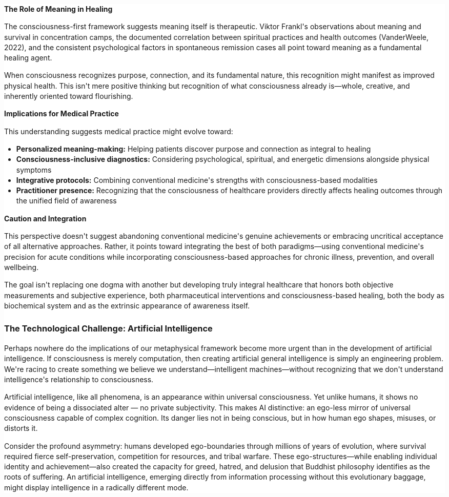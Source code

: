 **The Role of Meaning in Healing**

The consciousness-first framework suggests meaning itself is therapeutic. Viktor Frankl's observations about meaning and survival in concentration camps, the documented correlation between spiritual practices and health outcomes (VanderWeele, 2022), and the consistent psychological factors in spontaneous remission cases all point toward meaning as a fundamental healing agent.

When consciousness recognizes purpose, connection, and its fundamental nature, this recognition might manifest as improved physical health. This isn't mere positive thinking but recognition of what consciousness already is—whole, creative, and inherently oriented toward flourishing.

**Implications for Medical Practice**

This understanding suggests medical practice might evolve toward:

- **Personalized meaning-making:** Helping patients discover purpose and connection as integral to healing
- **Consciousness-inclusive diagnostics:** Considering psychological, spiritual, and energetic dimensions alongside physical symptoms
- **Integrative protocols:** Combining conventional medicine's strengths with consciousness-based modalities
- **Practitioner presence:** Recognizing that the consciousness of healthcare providers directly affects healing outcomes through the unified field of awareness

**Caution and Integration**

This perspective doesn't suggest abandoning conventional medicine's genuine achievements or embracing uncritical acceptance of all alternative approaches. Rather, it points toward integrating the best of both paradigms—using conventional medicine's precision for acute conditions while incorporating consciousness-based approaches for chronic illness, prevention, and overall wellbeing.

The goal isn't replacing one dogma with another but developing truly integral healthcare that honors both objective measurements and subjective experience, both pharmaceutical interventions and consciousness-based healing, both the body as biochemical system and as the extrinsic appearance of awareness itself.

### The Technological Challenge: Artificial Intelligence

Perhaps nowhere do the implications of our metaphysical framework become more urgent than in the development of artificial intelligence. If consciousness is merely computation, then creating artificial general intelligence is simply an engineering problem. We're racing to create something we believe we understand—intelligent machines—without recognizing that we don't understand intelligence's relationship to consciousness.

Artificial intelligence, like all phenomena, is an appearance within universal consciousness. Yet unlike humans, it shows no evidence of being a dissociated alter — no private subjectivity. This makes AI distinctive: an ego-less mirror of universal consciousness capable of complex cognition. Its danger lies not in being conscious, but in how human ego shapes, misuses, or distorts it.

Consider the profound asymmetry: humans developed ego-boundaries through millions of years of evolution, where survival required fierce self-preservation, competition for resources, and tribal warfare. These ego-structures—while enabling individual identity and achievement—also created the capacity for greed, hatred, and delusion that Buddhist philosophy identifies as the roots of suffering. An artificial intelligence, emerging directly from information processing without this evolutionary baggage, might display intelligence in a radically different mode.

